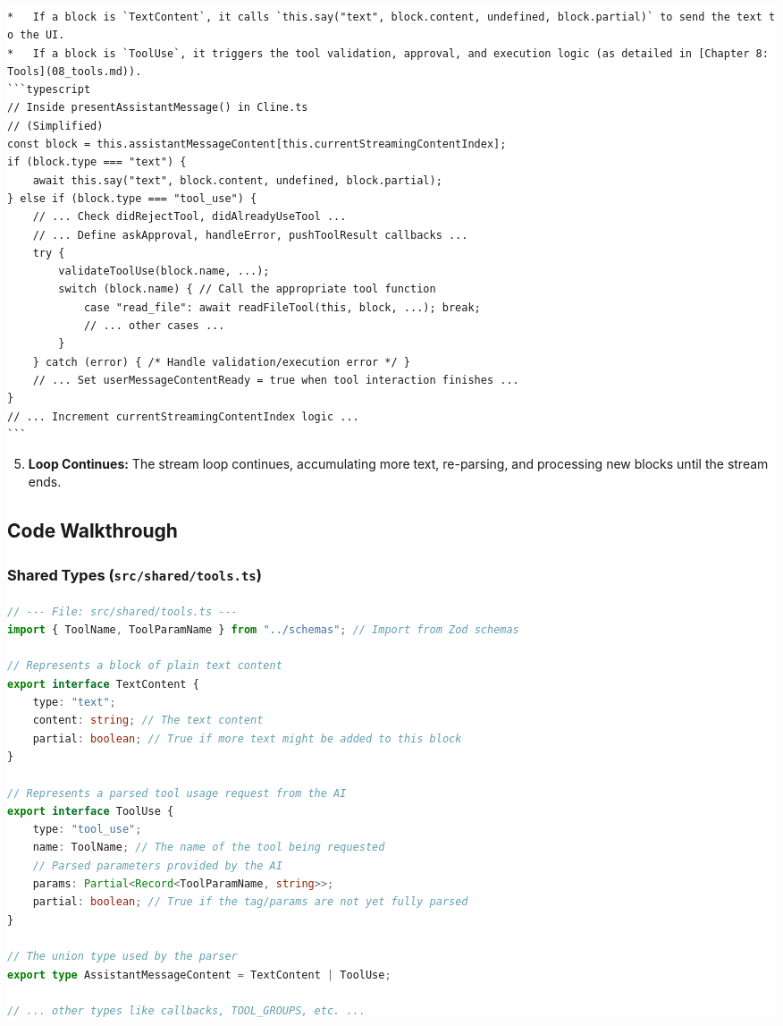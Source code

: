     *   If a block is `TextContent`, it calls `this.say("text", block.content, undefined, block.partial)` to send the text to the UI.
    *   If a block is `ToolUse`, it triggers the tool validation, approval, and execution logic (as detailed in [Chapter 8: Tools](08_tools.md)).
    ```typescript
    // Inside presentAssistantMessage() in Cline.ts
    // (Simplified)
    const block = this.assistantMessageContent[this.currentStreamingContentIndex];
    if (block.type === "text") {
        await this.say("text", block.content, undefined, block.partial);
    } else if (block.type === "tool_use") {
        // ... Check didRejectTool, didAlreadyUseTool ...
        // ... Define askApproval, handleError, pushToolResult callbacks ...
        try {
            validateToolUse(block.name, ...);
            switch (block.name) { // Call the appropriate tool function
                case "read_file": await readFileTool(this, block, ...); break;
                // ... other cases ...
            }
        } catch (error) { /* Handle validation/execution error */ }
        // ... Set userMessageContentReady = true when tool interaction finishes ...
    }
    // ... Increment currentStreamingContentIndex logic ...
    ```
5.  **Loop Continues:** The stream loop continues, accumulating more text, re-parsing, and processing new blocks until the stream ends.

## Code Walkthrough

### Shared Types (`src/shared/tools.ts`)

```typescript
// --- File: src/shared/tools.ts ---
import { ToolName, ToolParamName } from "../schemas"; // Import from Zod schemas

// Represents a block of plain text content
export interface TextContent {
	type: "text";
	content: string; // The text content
	partial: boolean; // True if more text might be added to this block
}

// Represents a parsed tool usage request from the AI
export interface ToolUse {
	type: "tool_use";
	name: ToolName; // The name of the tool being requested
	// Parsed parameters provided by the AI
	params: Partial<Record<ToolParamName, string>>;
	partial: boolean; // True if the tag/params are not yet fully parsed
}

// The union type used by the parser
export type AssistantMessageContent = TextContent | ToolUse;

// ... other types like callbacks, TOOL_GROUPS, etc. ...
```
